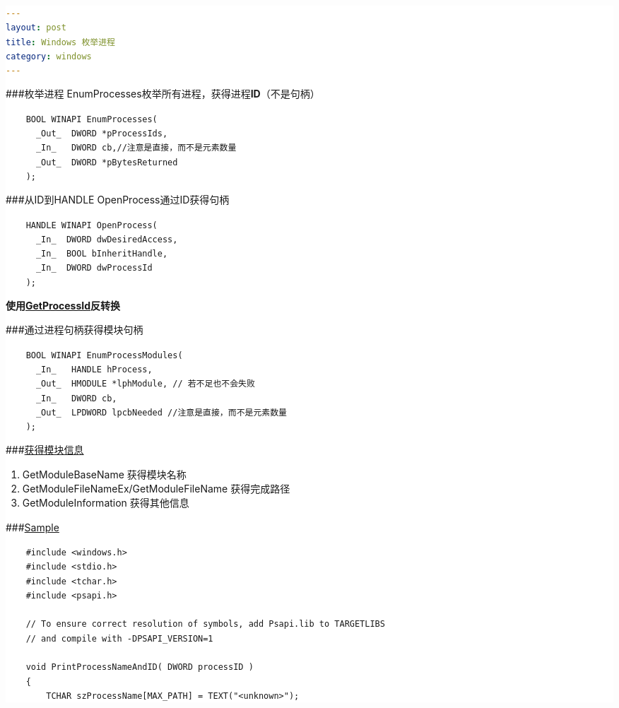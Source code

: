 ```yaml
---
layout: post
title: Windows 枚举进程
category: windows
---
```


###枚举进程
EnumProcesses枚举所有进程，获得进程**ID**（不是句柄）

        BOOL WINAPI EnumProcesses(
          _Out_  DWORD *pProcessIds,
          _In_   DWORD cb,//注意是直接，而不是元素数量
          _Out_  DWORD *pBytesReturned
        );

###从ID到HANDLE
OpenProcess通过ID获得句柄

        HANDLE WINAPI OpenProcess(
          _In_  DWORD dwDesiredAccess,
          _In_  BOOL bInheritHandle,
          _In_  DWORD dwProcessId
        );
        
**使用[GetProcessId](http://msdn.microsoft.com/zh-cn/library/windows/desktop/ms683215\(v=vs.85\).aspx)反转换**

###通过进程句柄获得模块句柄

        BOOL WINAPI EnumProcessModules(
          _In_   HANDLE hProcess,
          _Out_  HMODULE *lphModule, // 若不足也不会失败
          _In_   DWORD cb,
          _Out_  LPDWORD lpcbNeeded //注意是直接，而不是元素数量
        );
        
###[获得模块信息](http://msdn.microsoft.com/zh-cn/library/windows/desktop/ms684232\(v=vs.85\).aspx)
1. GetModuleBaseName 获得模块名称
1. GetModuleFileNameEx/GetModuleFileName 获得完成路径
1. GetModuleInformation 获得其他信息

###[Sample](http://msdn.microsoft.com/zh-cn/library/windows/desktop/ms682623\(v=vs.85\).aspx)

        #include <windows.h>
        #include <stdio.h>
        #include <tchar.h>
        #include <psapi.h>

        // To ensure correct resolution of symbols, add Psapi.lib to TARGETLIBS
        // and compile with -DPSAPI_VERSION=1

        void PrintProcessNameAndID( DWORD processID )
        {
            TCHAR szProcessName[MAX_PATH] = TEXT("<unknown>");
